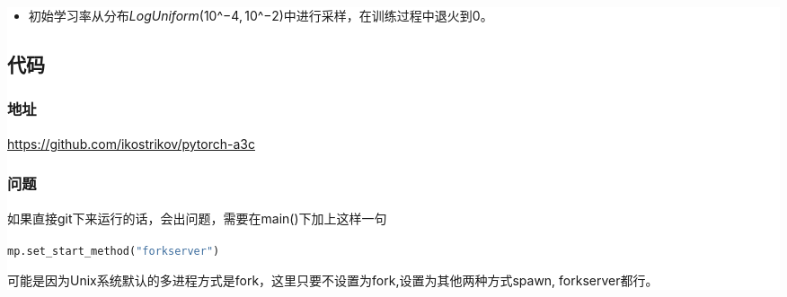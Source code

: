 - 初始学习率从分布$LogUniform(10\^{-4},10\^{-2})$中进行采样，在训练过程中退火到$0$。

## 代码
### 地址
https://github.com/ikostrikov/pytorch-a3c
### 问题
如果直接git下来运行的话，会出问题，需要在main()下加上这样一句
``` python
mp.set_start_method("forkserver")
```
可能是因为Unix系统默认的多进程方式是fork，这里只要不设置为fork,设置为其他两种方式spawn, forkserver都行。

